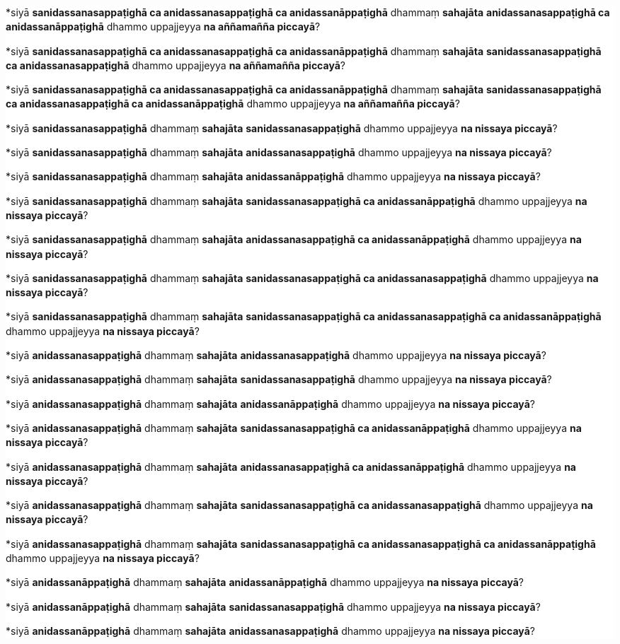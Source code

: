    *siyā **sanidassanasappaṭighā ca anidassanasappaṭighā ca anidassanāppaṭighā** dhammaṃ **sahajāta** **anidassanasappaṭighā ca anidassanāppaṭighā** dhammo uppajjeyya **na aññamañña piccayā**?

   *siyā **sanidassanasappaṭighā ca anidassanasappaṭighā ca anidassanāppaṭighā** dhammaṃ **sahajāta** **sanidassanasappaṭighā ca anidassanasappaṭighā** dhammo uppajjeyya **na aññamañña piccayā**?

   *siyā **sanidassanasappaṭighā ca anidassanasappaṭighā ca anidassanāppaṭighā** dhammaṃ **sahajāta** **sanidassanasappaṭighā ca anidassanasappaṭighā ca anidassanāppaṭighā** dhammo uppajjeyya **na aññamañña piccayā**?

   *siyā **sanidassanasappaṭighā** dhammaṃ **sahajāta** **sanidassanasappaṭighā** dhammo uppajjeyya **na nissaya piccayā**?

   *siyā **sanidassanasappaṭighā** dhammaṃ **sahajāta** **anidassanasappaṭighā** dhammo uppajjeyya **na nissaya piccayā**?

   *siyā **sanidassanasappaṭighā** dhammaṃ **sahajāta** **anidassanāppaṭighā** dhammo uppajjeyya **na nissaya piccayā**?

   *siyā **sanidassanasappaṭighā** dhammaṃ **sahajāta** **sanidassanasappaṭighā ca anidassanāppaṭighā** dhammo uppajjeyya **na nissaya piccayā**?

   *siyā **sanidassanasappaṭighā** dhammaṃ **sahajāta** **anidassanasappaṭighā ca anidassanāppaṭighā** dhammo uppajjeyya **na nissaya piccayā**?

   *siyā **sanidassanasappaṭighā** dhammaṃ **sahajāta** **sanidassanasappaṭighā ca anidassanasappaṭighā** dhammo uppajjeyya **na nissaya piccayā**?

   *siyā **sanidassanasappaṭighā** dhammaṃ **sahajāta** **sanidassanasappaṭighā ca anidassanasappaṭighā ca anidassanāppaṭighā** dhammo uppajjeyya **na nissaya piccayā**?

   *siyā **anidassanasappaṭighā** dhammaṃ **sahajāta** **anidassanasappaṭighā** dhammo uppajjeyya **na nissaya piccayā**?

   *siyā **anidassanasappaṭighā** dhammaṃ **sahajāta** **sanidassanasappaṭighā** dhammo uppajjeyya **na nissaya piccayā**?

   *siyā **anidassanasappaṭighā** dhammaṃ **sahajāta** **anidassanāppaṭighā** dhammo uppajjeyya **na nissaya piccayā**?

   *siyā **anidassanasappaṭighā** dhammaṃ **sahajāta** **sanidassanasappaṭighā ca anidassanāppaṭighā** dhammo uppajjeyya **na nissaya piccayā**?

   *siyā **anidassanasappaṭighā** dhammaṃ **sahajāta** **anidassanasappaṭighā ca anidassanāppaṭighā** dhammo uppajjeyya **na nissaya piccayā**?

   *siyā **anidassanasappaṭighā** dhammaṃ **sahajāta** **sanidassanasappaṭighā ca anidassanasappaṭighā** dhammo uppajjeyya **na nissaya piccayā**?

   *siyā **anidassanasappaṭighā** dhammaṃ **sahajāta** **sanidassanasappaṭighā ca anidassanasappaṭighā ca anidassanāppaṭighā** dhammo uppajjeyya **na nissaya piccayā**?

   *siyā **anidassanāppaṭighā** dhammaṃ **sahajāta** **anidassanāppaṭighā** dhammo uppajjeyya **na nissaya piccayā**?

   *siyā **anidassanāppaṭighā** dhammaṃ **sahajāta** **sanidassanasappaṭighā** dhammo uppajjeyya **na nissaya piccayā**?

   *siyā **anidassanāppaṭighā** dhammaṃ **sahajāta** **anidassanasappaṭighā** dhammo uppajjeyya **na nissaya piccayā**?
